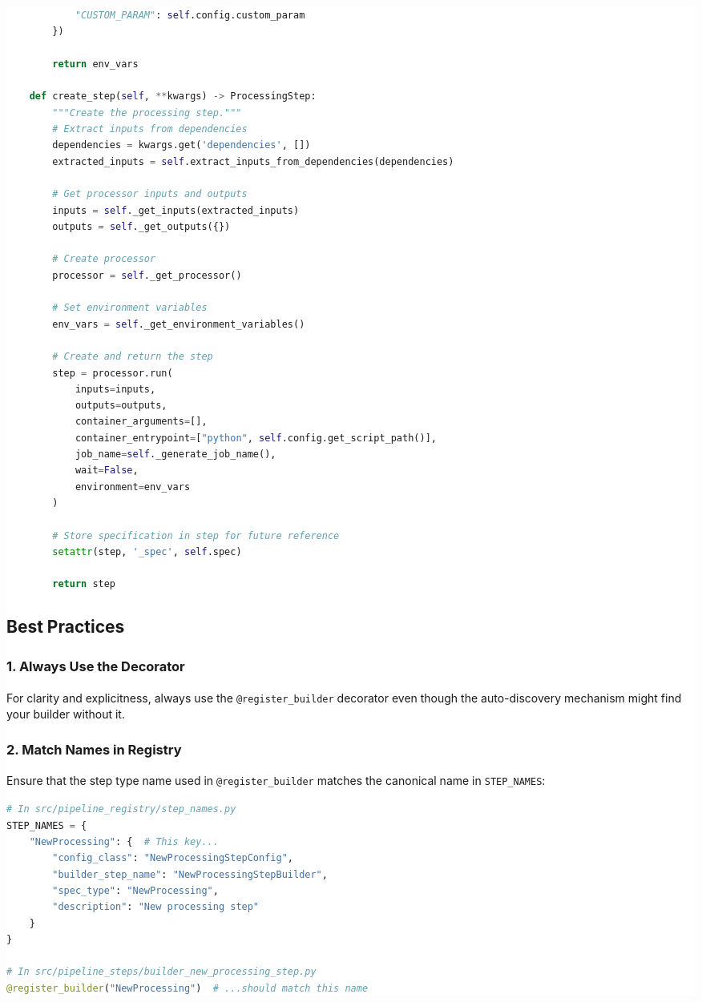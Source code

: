 ```python
            "CUSTOM_PARAM": self.config.custom_param
        })
        
        return env_vars
    
    def create_step(self, **kwargs) -> ProcessingStep:
        """Create the processing step."""
        # Extract inputs from dependencies
        dependencies = kwargs.get('dependencies', [])
        extracted_inputs = self.extract_inputs_from_dependencies(dependencies)
        
        # Get processor inputs and outputs
        inputs = self._get_inputs(extracted_inputs)
        outputs = self._get_outputs({})
        
        # Create processor
        processor = self._get_processor()
        
        # Set environment variables
        env_vars = self._get_environment_variables()
        
        # Create and return the step
        step = processor.run(
            inputs=inputs,
            outputs=outputs,
            container_arguments=[],
            container_entrypoint=["python", self.config.get_script_path()],
            job_name=self._generate_job_name(),
            wait=False,
            environment=env_vars
        )
        
        # Store specification in step for future reference
        setattr(step, '_spec', self.spec)
        
        return step
```

## Best Practices

### 1. Always Use the Decorator

For clarity and explicitness, always use the `@register_builder` decorator even though the auto-discovery mechanism might find your builder without it.

### 2. Match Names in Registry

Ensure that the step type name used in `@register_builder` matches the canonical name in `STEP_NAMES`:

```python
# In src/pipeline_registry/step_names.py
STEP_NAMES = {
    "NewProcessing": {  # This key...
        "config_class": "NewProcessingStepConfig",
        "builder_step_name": "NewProcessingStepBuilder", 
        "spec_type": "NewProcessing",
        "description": "New processing step"
    }
}

# In src/pipeline_steps/builder_new_processing_step.py
@register_builder("NewProcessing")  # ...should match this name
```